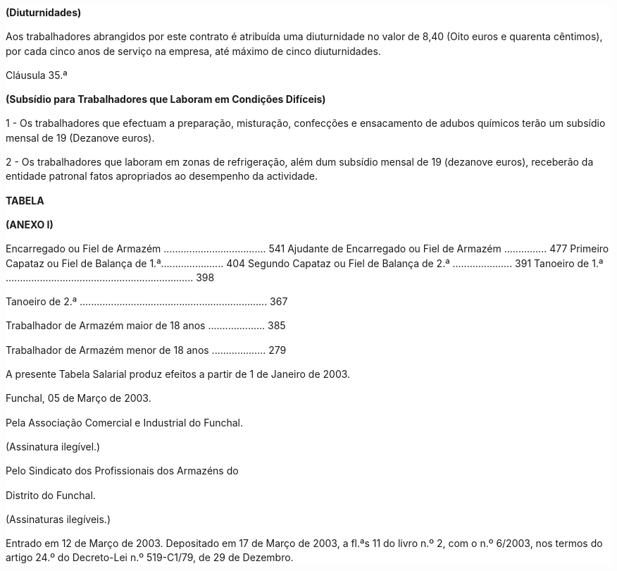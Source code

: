 
**(Diuturnidades)**


Aos trabalhadores abrangidos por este contrato é atribuída uma diuturnidade no valor de 8,40 (Oito euros e
quarenta cêntimos), por cada cinco anos de serviço na
empresa, até máximo de cinco diuturnidades.


Cláusula 35.ª


**(Subsídio para Trabalhadores que Laboram em
Condições Difíceis)**


1 - Os trabalhadores que efectuam a preparação,
misturação, confecções e ensacamento de adubos químicos
terão um subsídio mensal de 19 (Dezanove euros).


2 - Os trabalhadores que laboram em zonas de
refrigeração, além dum subsídio mensal de 19 (dezanove
euros), receberão da entidade patronal fatos apropriados ao
desempenho da actividade.


**TABELA**


**(ANEXO I)**


Encarregado ou Fiel de Armazém .................................... 541
Ajudante de Encarregado ou Fiel de Armazém ............... 477
Primeiro Capataz ou Fiel de Balança de 1.ª...................... 404
Segundo Capataz ou Fiel de Balança de 2.ª ..................... 391
Tanoeiro de 1.ª .................................................................. 398

Tanoeiro de 2.ª .................................................................. 367

Trabalhador de Armazém maior de 18 anos .................... 385

Trabalhador de Armazém menor de 18 anos ................... 279


A presente Tabela Salarial produz efeitos a partir de 1 de Janeiro
de 2003.


Funchal, 05 de Março de 2003.


Pela Associação Comercial e Industrial do Funchal.


(Assinatura ilegível.)


Pelo Sindicato dos Profissionais dos Armazéns do

Distrito do Funchal.


(Assinaturas ilegíveis.)


Entrado em 12 de Março de 2003.
Depositado em 17 de Março de 2003, a fl.ªs 11 do livro n.º 2, com
o n.º 6/2003, nos termos do artigo 24.º do Decreto-Lei n.º 519-C1/79,
de 29 de Dezembro.
